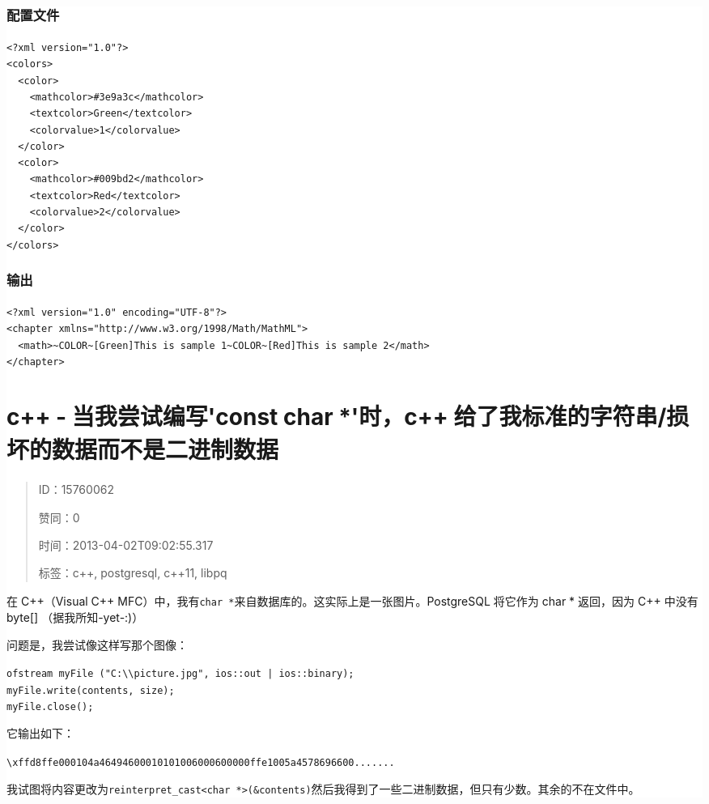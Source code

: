 ### 配置文件

```
<?xml version="1.0"?>
<colors>
  <color>
    <mathcolor>#3e9a3c</mathcolor>
    <textcolor>Green</textcolor>
    <colorvalue>1</colorvalue>
  </color>
  <color>
    <mathcolor>#009bd2</mathcolor>
    <textcolor>Red</textcolor>
    <colorvalue>2</colorvalue>
  </color>
</colors> 
```

### 输出

```
<?xml version="1.0" encoding="UTF-8"?>
<chapter xmlns="http://www.w3.org/1998/Math/MathML">
  <math>~COLOR~[Green]This is sample 1~COLOR~[Red]This is sample 2</math>
</chapter> 
```

# c++ - 当我尝试编写'const char *'时，c++ 给了我标准的字符串/损坏的数据而不是二进制数据

> ID：15760062
> 
> 赞同：0
> 
> 时间：2013-04-02T09:02:55.317
> 
> 标签：c++, postgresql, c++11, libpq

在 C++（Visual C++ MFC）中，我有`char *`来自数据库的。这实际上是一张图片。PostgreSQL 将它作为 char * 返回，因为 C++ 中没有 byte[] （据我所知-yet-:)）

问题是，我尝试像这样写那个图像：

```
ofstream myFile ("C:\\picture.jpg", ios::out | ios::binary);
myFile.write(contents, size);
myFile.close(); 
```

它输出如下：

```
\xffd8ffe000104a46494600010101006000600000ffe1005a4578696600....... 
```

我试图将内容更改为`reinterpret_cast<char *>(&contents)`然后我得到了一些二进制数据，但只有少数。其余的不在文件中。
